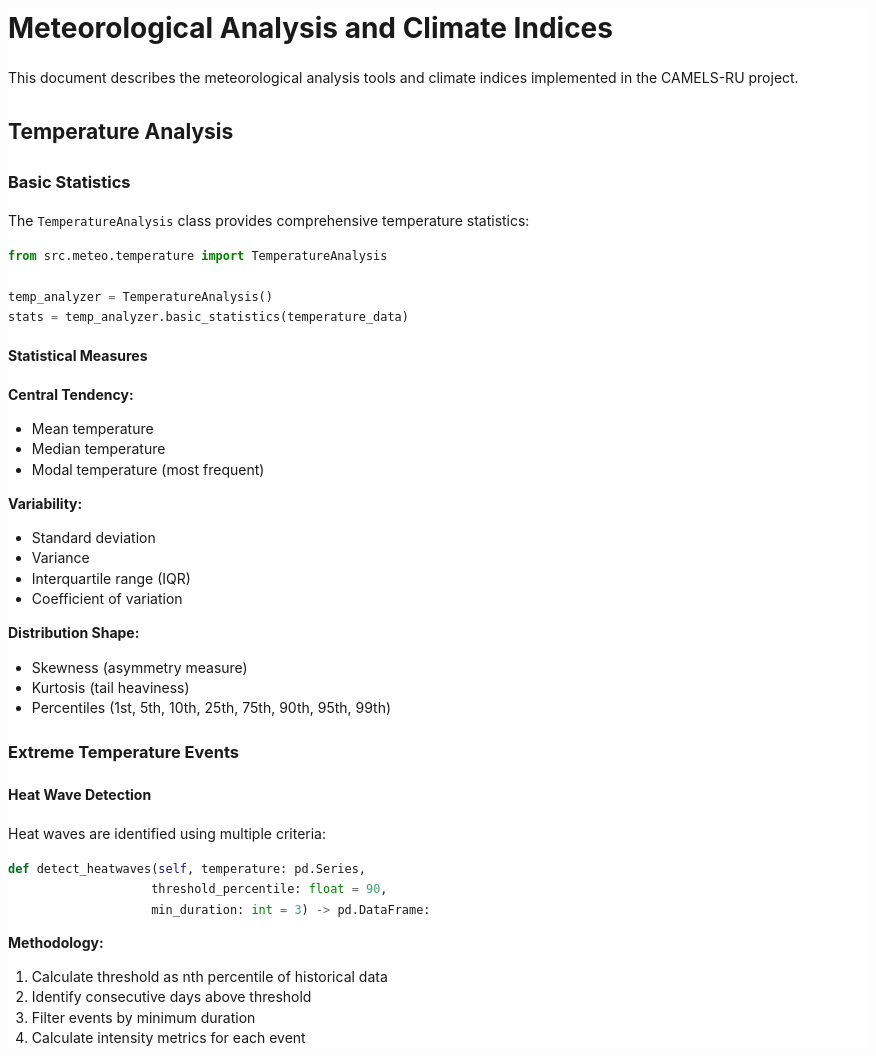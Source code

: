 # Meteorological Analysis and Climate Indices

This document describes the meteorological analysis tools and climate indices implemented in the CAMELS-RU project.

## Temperature Analysis

### Basic Statistics

The `TemperatureAnalysis` class provides comprehensive temperature statistics:

```python
from src.meteo.temperature import TemperatureAnalysis

temp_analyzer = TemperatureAnalysis()
stats = temp_analyzer.basic_statistics(temperature_data)
```

#### Statistical Measures

**Central Tendency:**

- Mean temperature
- Median temperature  
- Modal temperature (most frequent)

**Variability:**

- Standard deviation
- Variance
- Interquartile range (IQR)
- Coefficient of variation

**Distribution Shape:**

- Skewness (asymmetry measure)
- Kurtosis (tail heaviness)
- Percentiles (1st, 5th, 10th, 25th, 75th, 90th, 95th, 99th)

### Extreme Temperature Events

#### Heat Wave Detection

Heat waves are identified using multiple criteria:

```python
def detect_heatwaves(self, temperature: pd.Series, 
                    threshold_percentile: float = 90,
                    min_duration: int = 3) -> pd.DataFrame:
```

**Methodology:**

1. Calculate threshold as nth percentile of historical data
2. Identify consecutive days above threshold
3. Filter events by minimum duration
4. Calculate intensity metrics for each event
